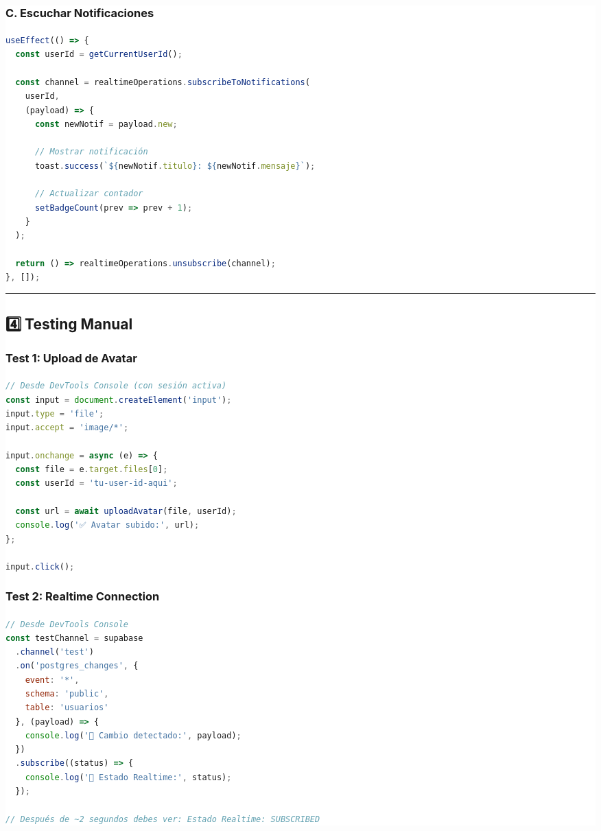 ### C. Escuchar Notificaciones

```javascript
useEffect(() => {
  const userId = getCurrentUserId();
  
  const channel = realtimeOperations.subscribeToNotifications(
    userId,
    (payload) => {
      const newNotif = payload.new;
      
      // Mostrar notificación
      toast.success(`${newNotif.titulo}: ${newNotif.mensaje}`);
      
      // Actualizar contador
      setBadgeCount(prev => prev + 1);
    }
  );
  
  return () => realtimeOperations.unsubscribe(channel);
}, []);
```

---

## 4️⃣ Testing Manual

### Test 1: Upload de Avatar

```javascript
// Desde DevTools Console (con sesión activa)
const input = document.createElement('input');
input.type = 'file';
input.accept = 'image/*';

input.onchange = async (e) => {
  const file = e.target.files[0];
  const userId = 'tu-user-id-aqui';
  
  const url = await uploadAvatar(file, userId);
  console.log('✅ Avatar subido:', url);
};

input.click();
```

### Test 2: Realtime Connection

```javascript
// Desde DevTools Console
const testChannel = supabase
  .channel('test')
  .on('postgres_changes', {
    event: '*',
    schema: 'public',
    table: 'usuarios'
  }, (payload) => {
    console.log('🔄 Cambio detectado:', payload);
  })
  .subscribe((status) => {
    console.log('📡 Estado Realtime:', status);
  });

// Después de ~2 segundos debes ver: Estado Realtime: SUBSCRIBED
```